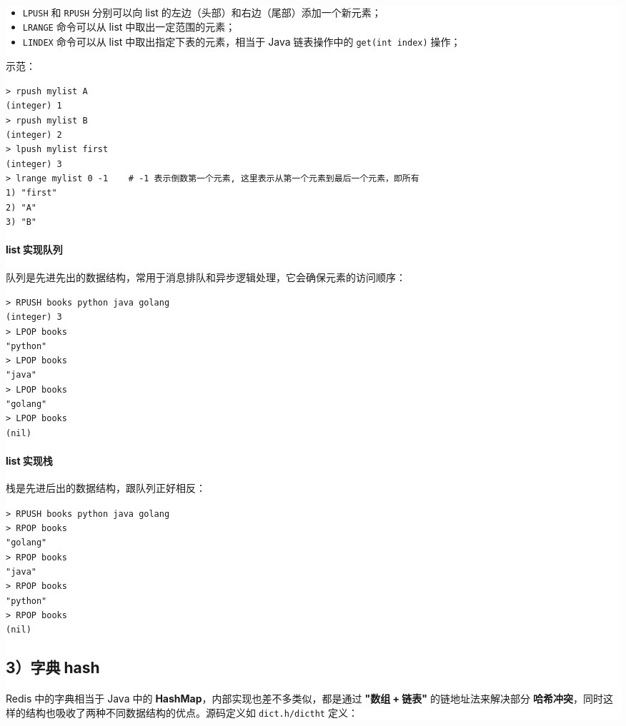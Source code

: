 - `LPUSH` 和 `RPUSH` 分别可以向 list 的左边（头部）和右边（尾部）添加一个新元素；
- `LRANGE` 命令可以从 list 中取出一定范围的元素；
- `LINDEX` 命令可以从 list 中取出指定下表的元素，相当于 Java 链表操作中的 `get(int index)` 操作；

示范：

```console
> rpush mylist A
(integer) 1
> rpush mylist B
(integer) 2
> lpush mylist first
(integer) 3
> lrange mylist 0 -1    # -1 表示倒数第一个元素, 这里表示从第一个元素到最后一个元素，即所有
1) "first"
2) "A"
3) "B"
```

#### list 实现队列

队列是先进先出的数据结构，常用于消息排队和异步逻辑处理，它会确保元素的访问顺序：

```console
> RPUSH books python java golang
(integer) 3
> LPOP books
"python"
> LPOP books
"java"
> LPOP books
"golang"
> LPOP books
(nil)
```

#### list 实现栈

栈是先进后出的数据结构，跟队列正好相反：

```console
> RPUSH books python java golang
> RPOP books
"golang"
> RPOP books
"java"
> RPOP books
"python"
> RPOP books
(nil)
```

## 3）字典 hash

Redis 中的字典相当于 Java 中的 **HashMap**，内部实现也差不多类似，都是通过 **"数组 + 链表"** 的链地址法来解决部分 **哈希冲突**，同时这样的结构也吸收了两种不同数据结构的优点。源码定义如 `dict.h/dictht` 定义：
